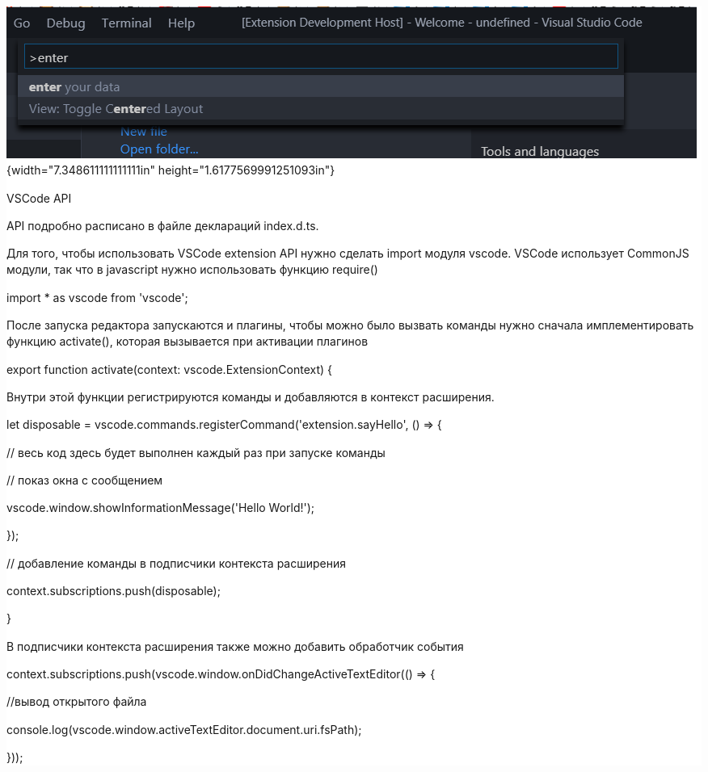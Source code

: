 ![](./lab-5//media/image7.png){width="7.348611111111111in"
height="1.6177569991251093in"}

VSCode API

API подробно расписано в файле деклараций index.d.ts.

Для того, чтобы использовать VSCode extension API нужно сделать import
модуля vscode. VSCode использует CommonJS модули, так что в javascript
нужно использовать функцию require()

import \* as vscode from \'vscode\';

После запуска редактора запускаются и плагины, чтобы можно было вызвать
команды нужно сначала имплементировать функцию activate(), которая
вызывается при активации плагинов

export function activate(context: vscode.ExtensionContext) {

Внутри этой функции регистрируются команды и добавляются в контекст
расширения.

let disposable = vscode.commands.registerCommand(\'extension.sayHello\',
() =\> {

// весь код здесь будет выполнен каждый раз при запуске команды

// показ окна с сообщением

vscode.window.showInformationMessage(\'Hello World!\');

});

// добавление команды в подписчики контекста расширения

context.subscriptions.push(disposable);

}

В подписчики контекста расширения также можно добавить обработчик
события

context.subscriptions.push(vscode.window.onDidChangeActiveTextEditor(()
=\> {

//вывод открытого файла

console.log(vscode.window.activeTextEditor.document.uri.fsPath);

}));

